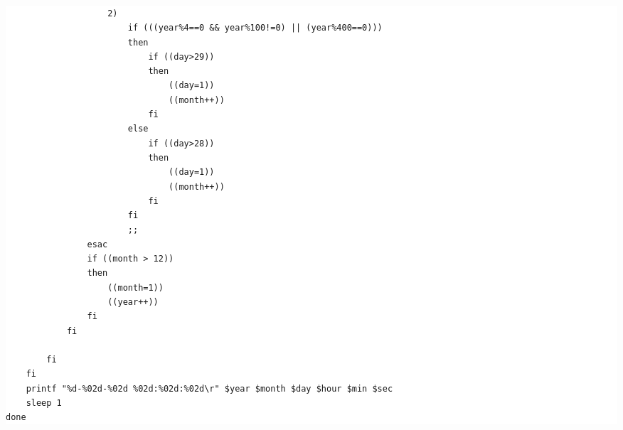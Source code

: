 ```shell
                    2)
                        if (((year%4==0 && year%100!=0) || (year%400==0)))
                        then
                            if ((day>29))
                            then
                                ((day=1))
                                ((month++))
                            fi
                        else
                            if ((day>28))
                            then
                                ((day=1))
                                ((month++))
                            fi
                        fi
                        ;;
                esac
                if ((month > 12))
                then
                    ((month=1))
                    ((year++))
                fi
            fi

        fi
    fi  
    printf "%d-%02d-%02d %02d:%02d:%02d\r" $year $month $day $hour $min $sec
    sleep 1
done
```
